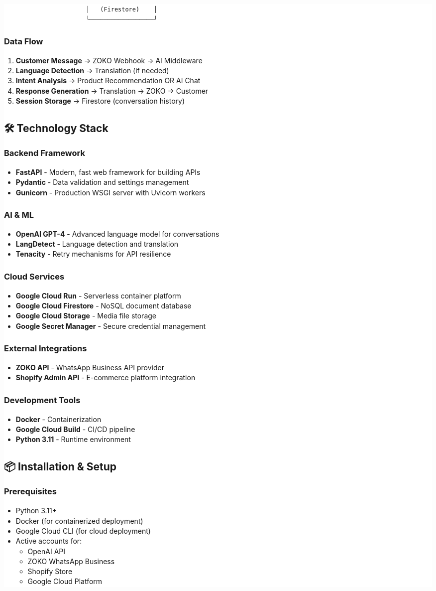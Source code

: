 ```
                       │   (Firestore)    │
                       └──────────────────┘
```

### Data Flow
1. **Customer Message** → ZOKO Webhook → AI Middleware
2. **Language Detection** → Translation (if needed)
3. **Intent Analysis** → Product Recommendation OR AI Chat
4. **Response Generation** → Translation → ZOKO → Customer
5. **Session Storage** → Firestore (conversation history)

## 🛠️ Technology Stack

### Backend Framework
- **FastAPI** - Modern, fast web framework for building APIs
- **Pydantic** - Data validation and settings management
- **Gunicorn** - Production WSGI server with Uvicorn workers

### AI & ML
- **OpenAI GPT-4** - Advanced language model for conversations
- **LangDetect** - Language detection and translation
- **Tenacity** - Retry mechanisms for API resilience

### Cloud Services
- **Google Cloud Run** - Serverless container platform
- **Google Cloud Firestore** - NoSQL document database
- **Google Cloud Storage** - Media file storage
- **Google Secret Manager** - Secure credential management

### External Integrations
- **ZOKO API** - WhatsApp Business API provider
- **Shopify Admin API** - E-commerce platform integration

### Development Tools
- **Docker** - Containerization
- **Google Cloud Build** - CI/CD pipeline
- **Python 3.11** - Runtime environment

## 📦 Installation & Setup

### Prerequisites
- Python 3.11+
- Docker (for containerized deployment)
- Google Cloud CLI (for cloud deployment)
- Active accounts for:
  - OpenAI API
  - ZOKO WhatsApp Business
  - Shopify Store
  - Google Cloud Platform
